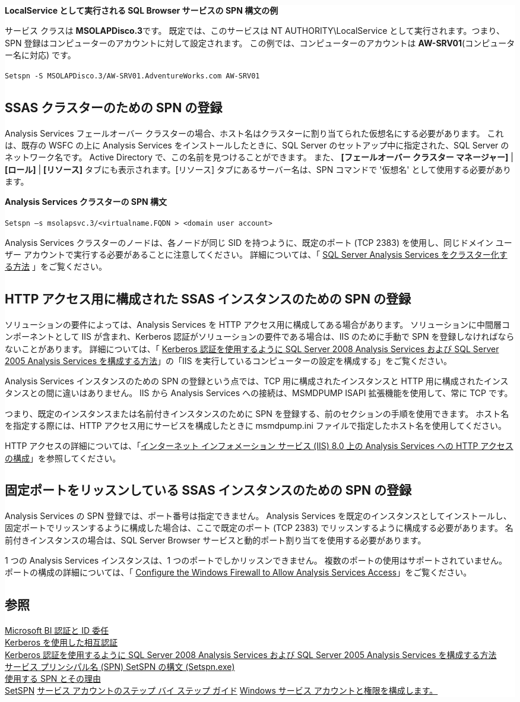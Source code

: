  **LocalService として実行される SQL Browser サービスの SPN 構文の例**  
  
 サービス クラスは **MSOLAPDisco.3**です。 既定では、このサービスは NT AUTHORITY\LocalService として実行されます。つまり、SPN 登録はコンピューターのアカウントに対して設定されます。 この例では、コンピューターのアカウントは **AW-SRV01**(コンピューター名に対応) です。  
  
```  
Setspn -S MSOLAPDisco.3/AW-SRV01.AdventureWorks.com AW-SRV01  
```  
  
##  <a name="bkmk_spnCluster"></a> SSAS クラスターのための SPN の登録  
 Analysis Services フェールオーバー クラスターの場合、ホスト名はクラスターに割り当てられた仮想名にする必要があります。 これは、既存の WSFC の上に Analysis Services をインストールしたときに、SQL Server のセットアップ中に指定された、SQL Server のネットワーク名です。 Active Directory で、この名前を見つけることができます。 また、 **[フェールオーバー クラスター マネージャー]** | **[ロール]** | **[リソース]** タブにも表示されます。[リソース] タブにあるサーバー名は、SPN コマンドで '仮想名' として使用する必要があります。  
  
 **Analysis Services クラスターの SPN 構文**  
  
```  
Setspn –s msolapsvc.3/<virtualname.FQDN > <domain user account>  
```  
  
 Analysis Services クラスターのノードは、各ノードが同じ SID を持つように、既定のポート (TCP 2383) を使用し、同じドメイン ユーザー アカウントで実行する必要があることに注意してください。 詳細については、「 [SQL Server Analysis Services をクラスター化する方法](http://msdn.microsoft.com/library/dn736073.aspx) 」をご覧ください。  
  
##  <a name="bkmk_spnHTTP"></a> HTTP アクセス用に構成された SSAS インスタンスのための SPN の登録  
 ソリューションの要件によっては、Analysis Services を HTTP アクセス用に構成してある場合があります。 ソリューションに中間層コンポーネントとして IIS が含まれ、Kerberos 認証がソリューションの要件である場合は、IIS のために手動で SPN を登録しなければならないことがあります。 詳細については、「 [Kerberos 認証を使用するように SQL Server 2008 Analysis Services および SQL Server 2005 Analysis Services を構成する方法](http://support.microsoft.com/kb/917409)」の「IIS を実行しているコンピューターの設定を構成する」をご覧ください。  
  
 Analysis Services インスタンスのための SPN の登録という点では、TCP 用に構成されたインスタンスと HTTP 用に構成されたインスタンスとの間に違いはありません。 IIS から Analysis Services への接続は、MSMDPUMP ISAPI 拡張機能を使用して、常に TCP です。  
  
 つまり、既定のインスタンスまたは名前付きインスタンスのために SPN を登録する、前のセクションの手順を使用できます。 ホスト名を指定する際には、HTTP アクセス用にサービスを構成したときに msmdpump.ini ファイルで指定したホスト名を使用してください。  
  
 HTTP アクセスの詳細については、「[インターネット インフォメーション サービス &#40;IIS&#41; 8.0 上の Analysis Services への HTTP アクセスの構成](../../analysis-services/instances/configure-http-access-to-analysis-services-on-iis-8-0.md)」を参照してください。  
  
##  <a name="bkmk_spnFixedPorts"></a> 固定ポートをリッスンしている SSAS インスタンスのための SPN の登録  
 Analysis Services の SPN 登録では、ポート番号は指定できません。 Analysis Services を既定のインスタンスとしてインストールし、固定ポートでリッスンするように構成した場合は、ここで既定のポート (TCP 2383) でリッスンするように構成する必要があります。 名前付きインスタンスの場合は、SQL Server Browser サービスと動的ポート割り当てを使用する必要があります。  
  
 1 つの Analysis Services インスタンスは、1 つのポートでしかリッスンできません。 複数のポートの使用はサポートされていません。 ポートの構成の詳細については、「 [Configure the Windows Firewall to Allow Analysis Services Access](../../analysis-services/instances/configure-the-windows-firewall-to-allow-analysis-services-access.md)」をご覧ください。  
  
## <a name="see-also"></a>参照  
 [Microsoft BI 認証と ID 委任](http://go.microsoft.com/fwlink/?LinkID=286576)   
 [Kerberos を使用した相互認証](http://go.microsoft.com/fwlink/?LinkId=299283)   
 [Kerberos 認証を使用するように SQL Server 2008 Analysis Services および SQL Server 2005 Analysis Services を構成する方法](http://support.microsoft.com/kb/917409)   
 [サービス プリンシパル名 (SPN) SetSPN の構文 (Setspn.exe)](http://social.technet.microsoft.com/wiki/contents/articles/717.service-principal-names-spns-setspn-syntax-setspn-exe.aspx)   
 [使用する SPN とその理由](http://social.technet.microsoft.com/wiki/contents/articles/717.service-principal-names-spns-setspn-syntax-setspn-exe.aspx)   
 [SetSPN](http://technet.microsoft.com/library/cc731241\(WS.10\).aspx)   
 [サービス アカウントのステップ バイ ステップ ガイド](http://technet.microsoft.com/library/dd548356\(WS.10\).aspx)   
 [Windows サービス アカウントと権限を構成します。](../../database-engine/configure-windows/configure-windows-service-accounts-and-permissions.md)   
